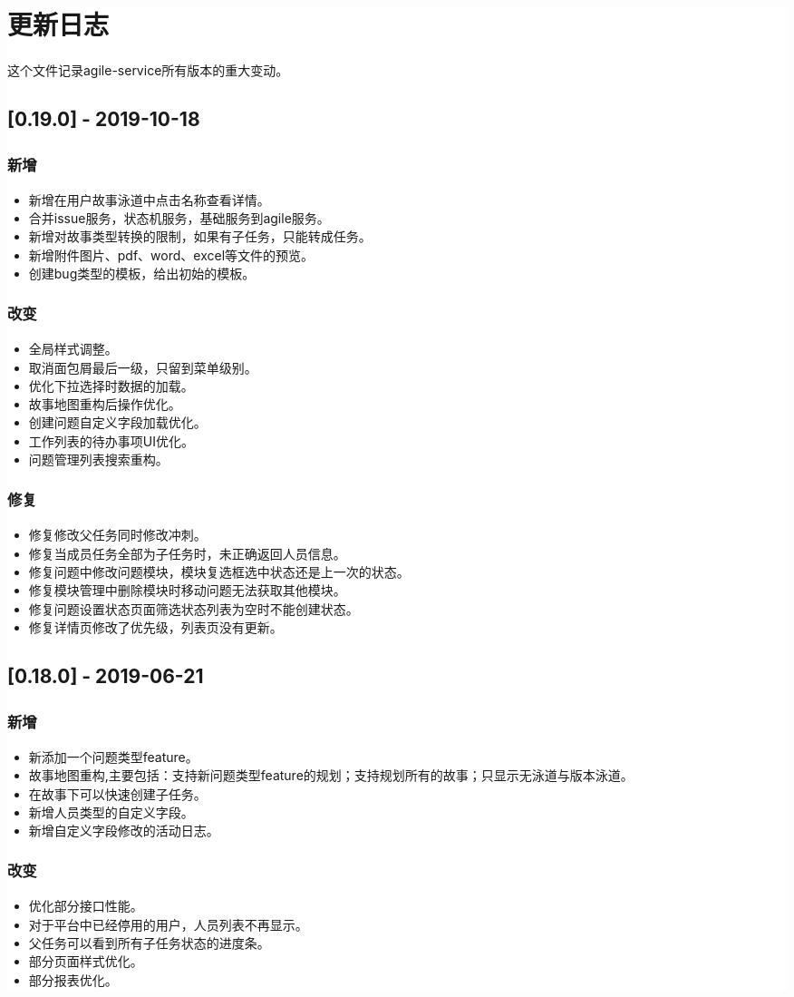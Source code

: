 # 更新日志
这个文件记录agile-service所有版本的重大变动。

## [0.19.0] - 2019-10-18

### 新增

- 新增在用户故事泳道中点击名称查看详情。
- 合并issue服务，状态机服务，基础服务到agile服务。
- 新增对故事类型转换的限制，如果有子任务，只能转成任务。
- 新增附件图片、pdf、word、excel等文件的预览。
- 创建bug类型的模板，给出初始的模板。

### 改变

- 全局样式调整。
- 取消面包屑最后一级，只留到菜单级别。
- 优化下拉选择时数据的加载。
- 故事地图重构后操作优化。
- 创建问题自定义字段加载优化。
- 工作列表的待办事项UI优化。
- 问题管理列表搜索重构。

### 修复

- 修复修改父任务同时修改冲刺。
- 修复当成员任务全部为子任务时，未正确返回人员信息。
- 修复问题中修改问题模块，模块复选框选中状态还是上一次的状态。
- 修复模块管理中删除模块时移动问题无法获取其他模块。
- 修复问题设置状态页面筛选状态列表为空时不能创建状态。
- 修复详情页修改了优先级，列表页没有更新。

## [0.18.0] - 2019-06-21

### 新增

- 新添加一个问题类型feature。
- 故事地图重构,主要包括：支持新问题类型feature的规划；支持规划所有的故事；只显示无泳道与版本泳道。
- 在故事下可以快速创建子任务。
- 新增人员类型的自定义字段。
- 新增自定义字段修改的活动日志。

### 改变

- 优化部分接口性能。
- 对于平台中已经停用的用户，人员列表不再显示。
- 父任务可以看到所有子任务状态的进度条。
- 部分页面样式优化。
- 部分报表优化。
